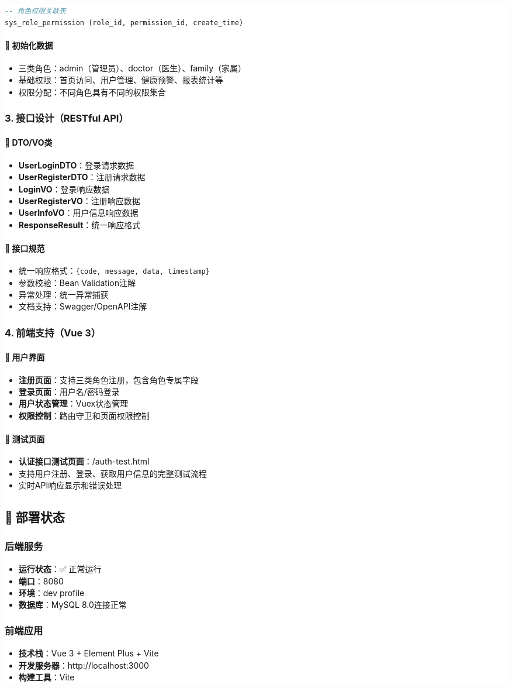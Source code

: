 ```sql
-- 角色权限关联表
sys_role_permission (role_id, permission_id, create_time)
```

#### 🎯 初始化数据
- 三类角色：admin（管理员）、doctor（医生）、family（家属）
- 基础权限：首页访问、用户管理、健康预警、报表统计等
- 权限分配：不同角色具有不同的权限集合

### 3. 接口设计（RESTful API）

#### 📡 DTO/VO类
- **UserLoginDTO**：登录请求数据
- **UserRegisterDTO**：注册请求数据
- **LoginVO**：登录响应数据
- **UserRegisterVO**：注册响应数据
- **UserInfoVO**：用户信息响应数据
- **ResponseResult**：统一响应格式

#### 🔄 接口规范
- 统一响应格式：`{code, message, data, timestamp}`
- 参数校验：Bean Validation注解
- 异常处理：统一异常捕获
- 文档支持：Swagger/OpenAPI注解

### 4. 前端支持（Vue 3）

#### 🎨 用户界面
- **注册页面**：支持三类角色注册，包含角色专属字段
- **登录页面**：用户名/密码登录
- **用户状态管理**：Vuex状态管理
- **权限控制**：路由守卫和页面权限控制

#### 🧪 测试页面
- **认证接口测试页面**：/auth-test.html
- 支持用户注册、登录、获取用户信息的完整测试流程
- 实时API响应显示和错误处理

## 🚀 部署状态

### 后端服务
- **运行状态**：✅ 正常运行
- **端口**：8080
- **环境**：dev profile
- **数据库**：MySQL 8.0连接正常

### 前端应用
- **技术栈**：Vue 3 + Element Plus + Vite
- **开发服务器**：http://localhost:3000
- **构建工具**：Vite
